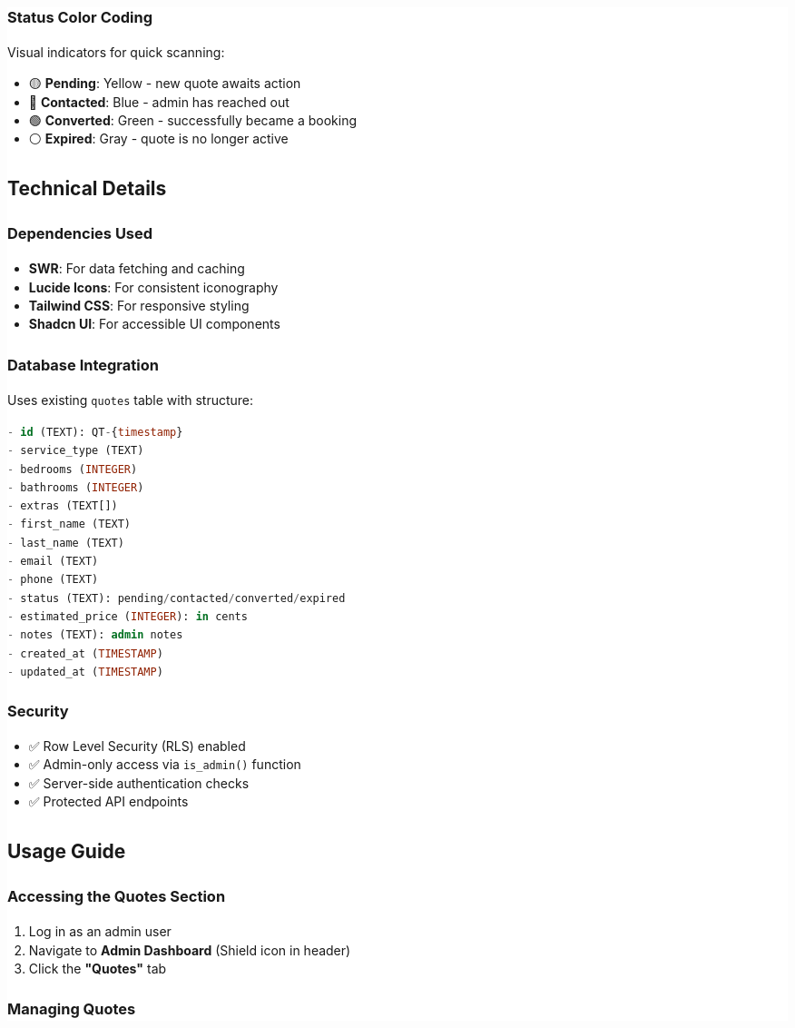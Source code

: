 ### Status Color Coding
Visual indicators for quick scanning:
- 🟡 **Pending**: Yellow - new quote awaits action
- 🔵 **Contacted**: Blue - admin has reached out
- 🟢 **Converted**: Green - successfully became a booking
- ⚪ **Expired**: Gray - quote is no longer active

## Technical Details

### Dependencies Used
- **SWR**: For data fetching and caching
- **Lucide Icons**: For consistent iconography
- **Tailwind CSS**: For responsive styling
- **Shadcn UI**: For accessible UI components

### Database Integration
Uses existing `quotes` table with structure:
```sql
- id (TEXT): QT-{timestamp}
- service_type (TEXT)
- bedrooms (INTEGER)
- bathrooms (INTEGER)
- extras (TEXT[])
- first_name (TEXT)
- last_name (TEXT)
- email (TEXT)
- phone (TEXT)
- status (TEXT): pending/contacted/converted/expired
- estimated_price (INTEGER): in cents
- notes (TEXT): admin notes
- created_at (TIMESTAMP)
- updated_at (TIMESTAMP)
```

### Security
- ✅ Row Level Security (RLS) enabled
- ✅ Admin-only access via `is_admin()` function
- ✅ Server-side authentication checks
- ✅ Protected API endpoints

## Usage Guide

### Accessing the Quotes Section
1. Log in as an admin user
2. Navigate to **Admin Dashboard** (Shield icon in header)
3. Click the **"Quotes"** tab

### Managing Quotes

